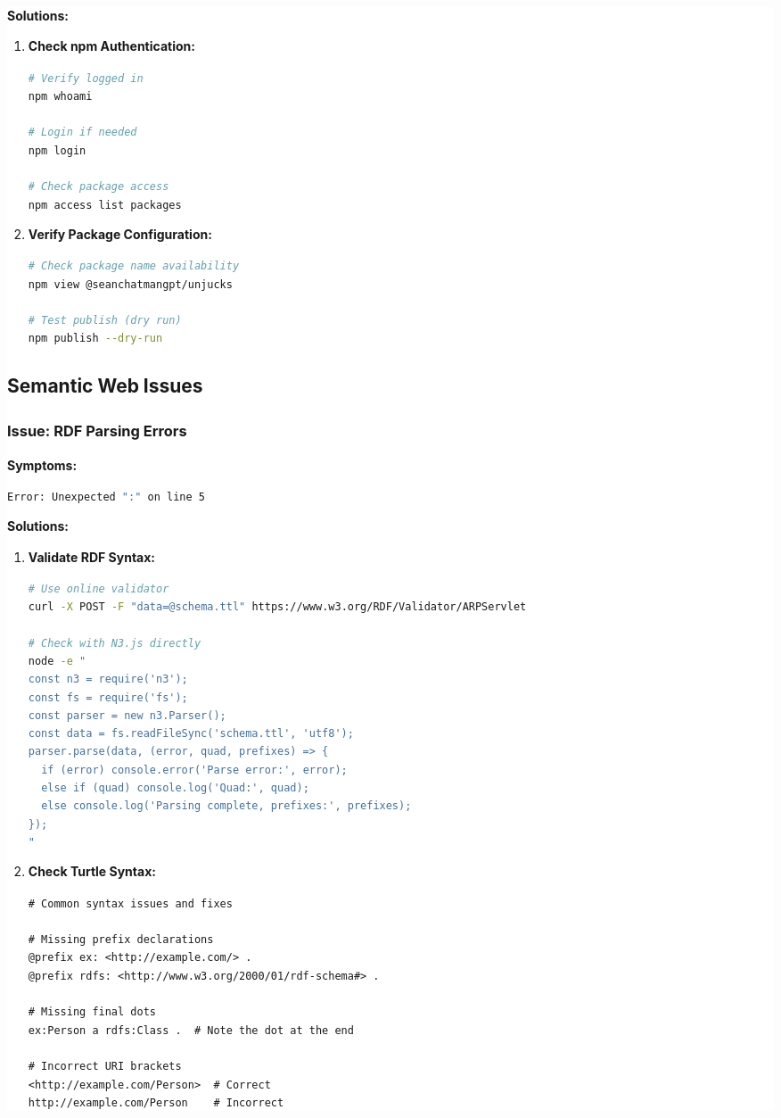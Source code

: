 **Solutions:**

1. **Check npm Authentication:**
   ```bash
   # Verify logged in
   npm whoami
   
   # Login if needed
   npm login
   
   # Check package access
   npm access list packages
   ```

2. **Verify Package Configuration:**
   ```bash
   # Check package name availability
   npm view @seanchatmangpt/unjucks
   
   # Test publish (dry run)
   npm publish --dry-run
   ```

## Semantic Web Issues

### Issue: RDF Parsing Errors

**Symptoms:**
```bash
Error: Unexpected ":" on line 5
```

**Solutions:**

1. **Validate RDF Syntax:**
   ```bash
   # Use online validator
   curl -X POST -F "data=@schema.ttl" https://www.w3.org/RDF/Validator/ARPServlet
   
   # Check with N3.js directly
   node -e "
   const n3 = require('n3');
   const fs = require('fs');
   const parser = new n3.Parser();
   const data = fs.readFileSync('schema.ttl', 'utf8');
   parser.parse(data, (error, quad, prefixes) => {
     if (error) console.error('Parse error:', error);
     else if (quad) console.log('Quad:', quad);
     else console.log('Parsing complete, prefixes:', prefixes);
   });
   "
   ```

2. **Check Turtle Syntax:**
   ```turtle
   # Common syntax issues and fixes
   
   # Missing prefix declarations
   @prefix ex: <http://example.com/> .
   @prefix rdfs: <http://www.w3.org/2000/01/rdf-schema#> .
   
   # Missing final dots
   ex:Person a rdfs:Class .  # Note the dot at the end
   
   # Incorrect URI brackets
   <http://example.com/Person>  # Correct
   http://example.com/Person    # Incorrect
   ```